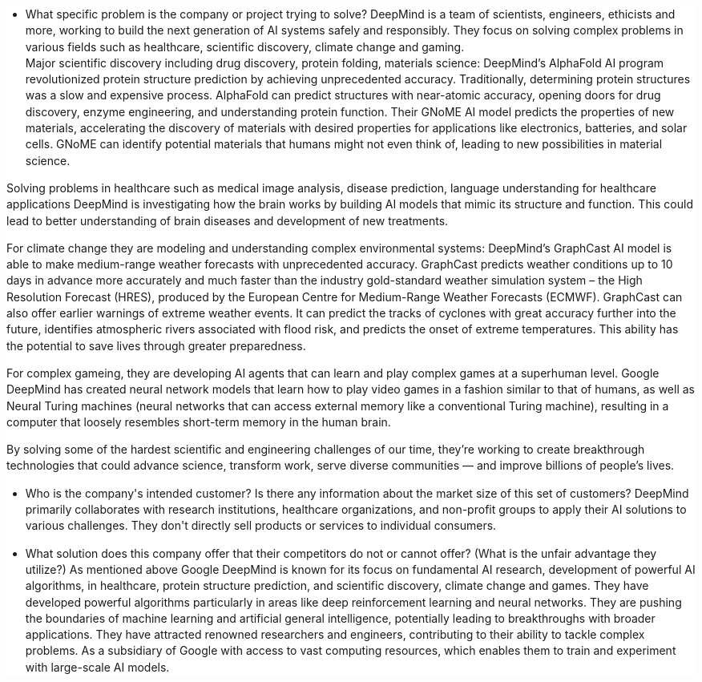 * What specific problem is the company or project trying to solve?
DeepMind is a team of scientists, engineers, ethicists and more, working to build the next generation of AI systems safely and responsibly. They focus on solving complex problems in various fields such as healthcare, scientific discovery, climate change and gaming.  
Major scientific discovery including drug discovery, protein folding, materials science:
DeepMind’s AlphaFold AI program revolutionized protein structure prediction by achieving unprecedented accuracy. Traditionally, determining protein structures was a slow and expensive process. AlphaFold can predict structures with near-atomic accuracy, opening doors for drug discovery, enzyme engineering, and understanding protein function.
Their GNoME AI model predicts the properties of new materials, accelerating the discovery of materials with desired properties for applications like electronics, batteries, and solar cells. GNoME can identify potential materials that humans might not even think of, leading to new possibilities in material science.

Solving problems in healthcare such as medical image analysis, disease prediction, language understanding for healthcare applications
DeepMind is investigating how the brain works by building AI models that mimic its structure and function. This could lead to better understanding of brain diseases and development of new treatments.

For climate change they are modeling and understanding complex environmental systems:
DeepMind’s GraphCast AI model is able to make medium-range weather forecasts with unprecedented accuracy. GraphCast predicts weather conditions up to 10 days in advance more accurately and much faster than the industry gold-standard weather simulation system – the High Resolution Forecast (HRES), produced by the European Centre for Medium-Range Weather Forecasts (ECMWF). GraphCast can also offer earlier warnings of extreme weather events. It can predict the tracks of cyclones with great accuracy further into the future, identifies atmospheric rivers associated with flood risk, and predicts the onset of extreme temperatures. This ability has the potential to save lives through greater preparedness.

For complex gameing, they are developing AI agents that can learn and play complex games at a superhuman level. Google DeepMind has created neural network models that learn how to play video games in a fashion similar to that of humans, as well as Neural Turing machines (neural networks that can access external memory like a conventional Turing machine), resulting in a computer that loosely resembles short-term memory in the human brain.

By solving some of the hardest scientific and engineering challenges of our time, they’re working to create breakthrough technologies that could advance science, transform work, serve diverse communities — and improve billions of people’s lives.

* Who is the company's intended customer? Is there any information about the market size of this set of customers?
DeepMind primarily collaborates with research institutions, healthcare organizations, and non-profit groups to apply their AI solutions to various challenges. They don't directly sell products or services to individual consumers.

* What solution does this company offer that their competitors do not or cannot offer? (What is the unfair advantage they utilize?)
As mentioned above Google DeepMind is known for its focus on fundamental AI research, development of powerful AI algorithms, in healthcare, protein structure prediction, and scientific discovery, climate change and games.
They have developed powerful algorithms particularly in areas like deep reinforcement learning and neural networks. They are pushing the boundaries of machine learning and artificial general intelligence, potentially leading to breakthroughs with broader applications. They have attracted renowned researchers and engineers, contributing to their ability to tackle complex problems.
As a subsidiary of Google with access to vast computing resources, which enables them to train and experiment with large-scale AI models.
 